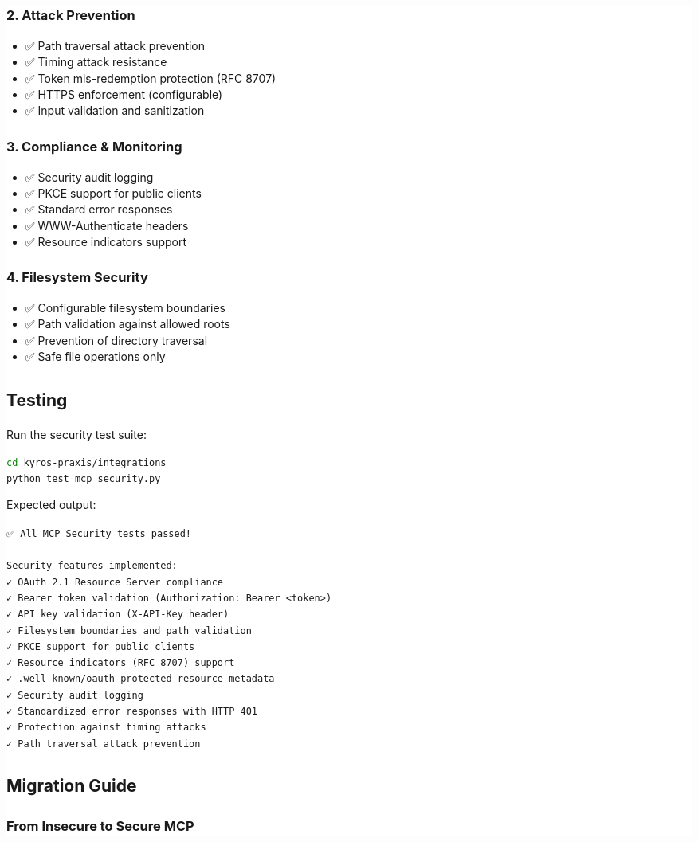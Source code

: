 ### 2. Attack Prevention
- ✅ Path traversal attack prevention
- ✅ Timing attack resistance
- ✅ Token mis-redemption protection (RFC 8707)
- ✅ HTTPS enforcement (configurable)
- ✅ Input validation and sanitization

### 3. Compliance & Monitoring
- ✅ Security audit logging
- ✅ PKCE support for public clients
- ✅ Standard error responses
- ✅ WWW-Authenticate headers
- ✅ Resource indicators support

### 4. Filesystem Security
- ✅ Configurable filesystem boundaries
- ✅ Path validation against allowed roots
- ✅ Prevention of directory traversal
- ✅ Safe file operations only

## Testing

Run the security test suite:

```bash
cd kyros-praxis/integrations
python test_mcp_security.py
```

Expected output:
```
✅ All MCP Security tests passed!

Security features implemented:
✓ OAuth 2.1 Resource Server compliance
✓ Bearer token validation (Authorization: Bearer <token>)
✓ API key validation (X-API-Key header)
✓ Filesystem boundaries and path validation
✓ PKCE support for public clients
✓ Resource indicators (RFC 8707) support
✓ .well-known/oauth-protected-resource metadata
✓ Security audit logging
✓ Standardized error responses with HTTP 401
✓ Protection against timing attacks
✓ Path traversal attack prevention
```

## Migration Guide

### From Insecure to Secure MCP
